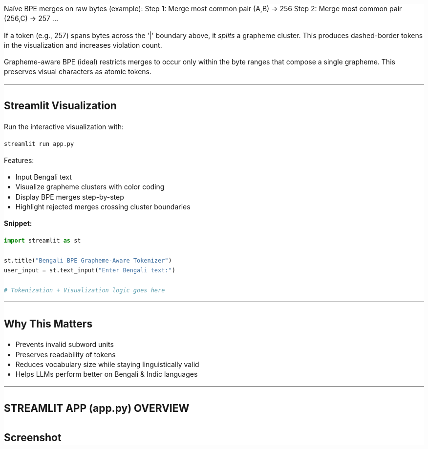Naïve BPE merges on raw bytes (example):
Step 1: Merge most common pair (A,B) → 256
Step 2: Merge most common pair (256,C) → 257
...

If a token (e.g., 257) spans bytes across the '|' boundary above, it *splits* a grapheme cluster.
This produces dashed-border tokens in the visualization and increases violation count.

Grapheme-aware BPE (ideal) restricts merges to occur only within the byte ranges that compose a single grapheme.
This preserves visual characters as atomic tokens.

---

## Streamlit Visualization

Run the interactive visualization with:

```bash
streamlit run app.py
```

Features:
- Input Bengali text
- Visualize grapheme clusters with color coding
- Display BPE merges step-by-step
- Highlight rejected merges crossing cluster boundaries

**Snippet:**

```python
import streamlit as st

st.title("Bengali BPE Grapheme-Aware Tokenizer")
user_input = st.text_input("Enter Bengali text:")

# Tokenization + Visualization logic goes here
```

---

##  Why This Matters

-  Prevents invalid subword units
-  Preserves readability of tokens
-  Reduces vocabulary size while staying linguistically valid
-  Helps LLMs perform better on Bengali & Indic languages

---
STREAMLIT APP (app.py) OVERVIEW
----------------------------------
## Screenshot